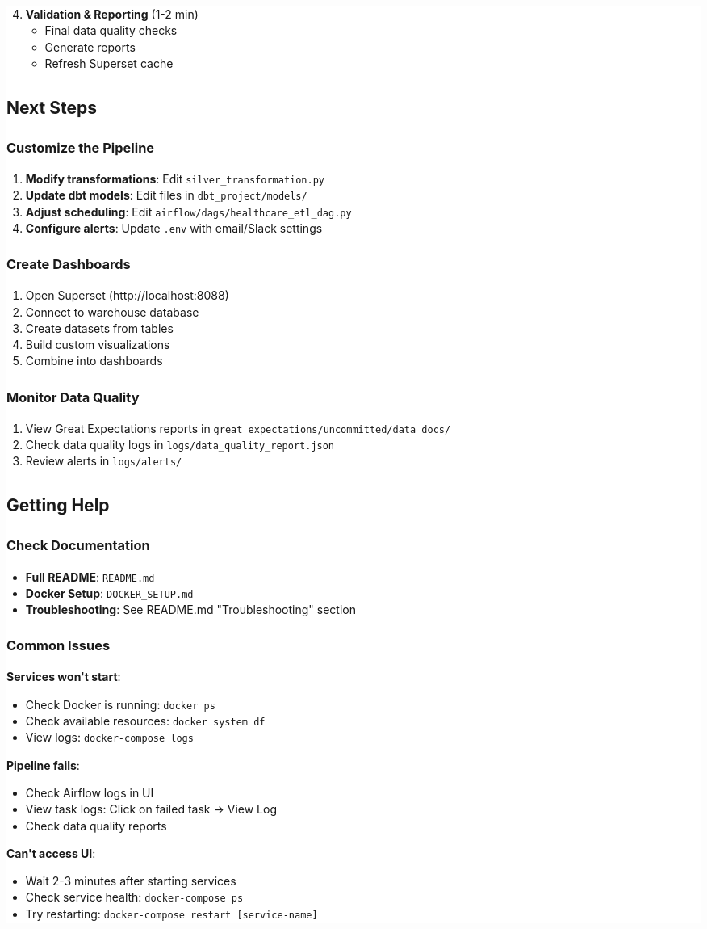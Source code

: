 4. **Validation & Reporting** (1-2 min)
   - Final data quality checks
   - Generate reports
   - Refresh Superset cache

## Next Steps

### Customize the Pipeline

1. **Modify transformations**: Edit `silver_transformation.py`
2. **Update dbt models**: Edit files in `dbt_project/models/`
3. **Adjust scheduling**: Edit `airflow/dags/healthcare_etl_dag.py`
4. **Configure alerts**: Update `.env` with email/Slack settings

### Create Dashboards

1. Open Superset (http://localhost:8088)
2. Connect to warehouse database
3. Create datasets from tables
4. Build custom visualizations
5. Combine into dashboards

### Monitor Data Quality

1. View Great Expectations reports in `great_expectations/uncommitted/data_docs/`
2. Check data quality logs in `logs/data_quality_report.json`
3. Review alerts in `logs/alerts/`

## Getting Help

### Check Documentation

- **Full README**: `README.md`
- **Docker Setup**: `DOCKER_SETUP.md`
- **Troubleshooting**: See README.md "Troubleshooting" section

### Common Issues

**Services won't start**:
- Check Docker is running: `docker ps`
- Check available resources: `docker system df`
- View logs: `docker-compose logs`

**Pipeline fails**:
- Check Airflow logs in UI
- View task logs: Click on failed task → View Log
- Check data quality reports

**Can't access UI**:
- Wait 2-3 minutes after starting services
- Check service health: `docker-compose ps`
- Try restarting: `docker-compose restart [service-name]`
